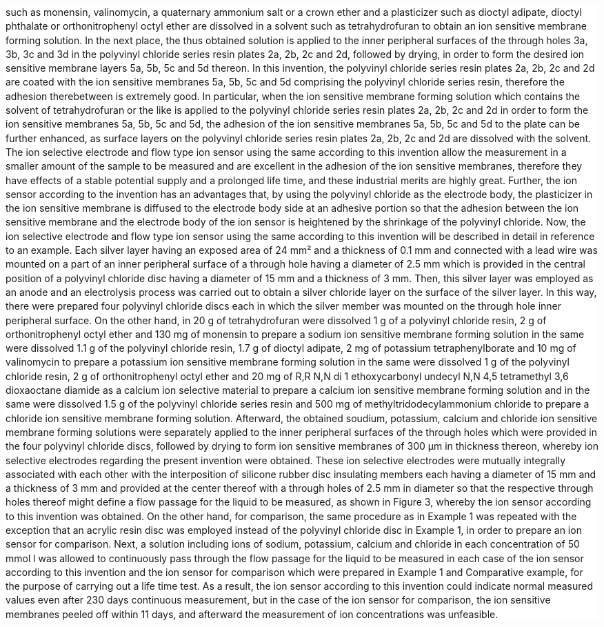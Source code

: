 such as monensin, valinomycin, a quaternary ammonium salt or a crown ether and a plasticizer such as dioctyl adipate, dioctyl phthalate or orthonitrophenyl octyl ether are dissolved in a solvent such as tetrahydrofuran to obtain an ion sensitive membrane forming solution. In the next place, the thus obtained solution is applied to the inner peripheral surfaces of the through holes 3a, 3b, 3c and 3d in the polyvinyl chloride series resin plates 2a, 2b, 2c and 2d, followed by drying, in order to form the desired ion sensitive membrane layers 5a, 5b, 5c and 5d thereon. In this invention, the polyvinyl chloride series resin plates 2a, 2b, 2c and 2d are coated with the ion sensitive membranes 5a, 5b, 5c and 5d comprising the polyvinyl chloride series resin, therefore the adhesion therebetween is extremely good. In particular, when the ion sensitive membrane forming solution which contains the solvent of tetrahydrofuran or the like is applied to the polyvinyl chloride series resin plates 2a, 2b, 2c and 2d in order to form the ion sensitive membranes 5a, 5b, 5c and 5d, the adhesion of the ion sensitive membranes 5a, 5b, 5c and 5d to the plate can be further enhanced, as surface layers on the polyvinyl chloride series resin plates 2a, 2b, 2c and 2d are dissolved with the solvent. The ion selective electrode and flow type ion sensor using the same according to this invention allow the measurement in a smaller amount of the sample to be measured and are excellent in the adhesion of the ion sensitive membranes, therefore they have effects of a stable potential supply and a prolonged life time, and these industrial merits are highly great. Further, the ion sensor according to the invention has an advantages that, by using the polyvinyl chloride as the electrode body, the plasticizer in the ion sensitive membrane is diffused to the electrode body side at an adhesive portion so that the adhesion between the ion sensitive membrane and the electrode body of the ion sensor is heightened by the shrinkage of the polyvinyl chloride. Now, the ion selective electrode and flow type ion sensor using the same according to this invention will be described in detail in reference to an example. Each silver layer having an exposed area of 24 mm² and a thickness of 0.1 mm and connected with a lead wire was mounted on a part of an inner peripheral surface of a through hole having a diameter of 2.5 mm which is provided in the central position of a polyvinyl chloride disc having a diameter of 15 mm and a thickness of 3 mm. Then, this silver layer was employed as an anode and an electrolysis process was carried out to obtain a silver chloride layer on the surface of the silver layer. In this way, there were prepared four polyvinyl chloride discs each in which the silver member was mounted on the through hole inner peripheral surface. On the other hand, in 20 g of tetrahydrofuran were dissolved 1 g of a polyvinyl chloride resin, 2 g of orthonitrophenyl octyl ether and 130 mg of monensin to prepare a sodium ion sensitive membrane forming solution in the same were dissolved 1.1 g of the polyvinyl chloride resin, 1.7 g of dioctyl adipate, 2 mg of potassium tetraphenylborate and 10 mg of valinomycin to prepare a potassium ion sensitive membrane forming solution in the same were dissolved 1 g of the polyvinyl chloride resin, 2 g of orthonitrophenyl octyl ether and 20 mg of R,R N,N di 1 ethoxycarbonyl undecyl N,N 4,5 tetramethyl 3,6 dioxaoctane diamide as a calcium ion selective material to prepare a calcium ion sensitive membrane forming solution and in the same were dissolved 1.5 g of the polyvinyl chloride series resin and 500 mg of methyltridodecylammonium chloride to prepare a chloride ion sensitive membrane forming solution. Afterward, the obtained soudium, potassium, calcium and chloride ion sensitive membrane forming solutions were separately applied to the inner peripheral surfaces of the through holes which were provided in the four polyvinyl chloride discs, followed by drying to form ion sensitive membranes of 300 µm in thickness thereon, whereby ion selective electrodes regarding the present invention were obtained. These ion selective electrodes were mutually integrally associated with each other with the interposition of silicone rubber disc insulating members each having a diameter of 15 mm and a thickness of 3 mm and provided at the center thereof with a through holes of 2.5 mm in diameter so that the respective through holes thereof might define a flow passage for the liquid to be measured, as shown in Figure 3, whereby the ion sensor according to this invention was obtained. On the other hand, for comparison, the same procedure as in Example 1 was repeated with the exception that an acrylic resin disc was employed instead of the polyvinyl chloride disc in Example 1, in order to prepare an ion sensor for comparison. Next, a solution including ions of sodium, potassium, calcium and chloride in each concentration of 50 mmol l was allowed to continuously pass through the flow passage for the liquid to be measured in each case of the ion sensor according to this invention and the ion sensor for comparison which were prepared in Example 1 and Comparative example, for the purpose of carrying out a life time test. As a result, the ion sensor according to this invention could indicate normal measured values even after 230 days continuous measurement, but in the case of the ion sensor for comparison, the ion sensitive membranes peeled off within 11 days, and afterward the measurement of ion concentrations was unfeasible.